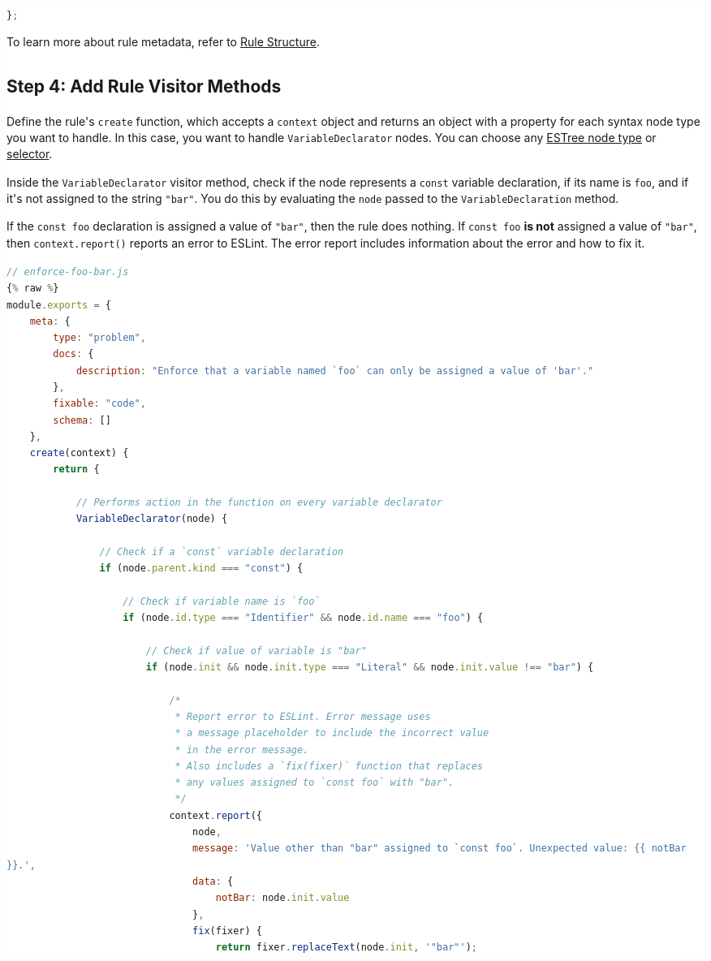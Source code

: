 ```javascript
};
```

To learn more about rule metadata, refer to [Rule Structure](custom-rules#rule-structure).

## Step 4: Add Rule Visitor Methods

Define the rule's `create` function, which accepts a `context` object and returns an object with a property for each syntax node type you want to handle. In this case, you want to handle `VariableDeclarator` nodes.
You can choose any [ESTree node type](https://github.com/estree/estree) or [selector](selectors).

Inside the `VariableDeclarator` visitor method, check if the node represents a `const` variable declaration, if its name is `foo`, and if it's not assigned to the string `"bar"`. You do this by evaluating the `node` passed to the `VariableDeclaration` method.

If the `const foo` declaration is assigned a value of `"bar"`, then the rule does nothing. If `const foo` **is not** assigned a value of `"bar"`, then `context.report()` reports an error to ESLint. The error report includes information about the error and how to fix it.

```javascript
// enforce-foo-bar.js
{% raw %}
module.exports = {
    meta: {
        type: "problem",
        docs: {
            description: "Enforce that a variable named `foo` can only be assigned a value of 'bar'."
        },
        fixable: "code",
        schema: []
    },
    create(context) {
        return {

            // Performs action in the function on every variable declarator
            VariableDeclarator(node) {

                // Check if a `const` variable declaration
                if (node.parent.kind === "const") {

                    // Check if variable name is `foo`
                    if (node.id.type === "Identifier" && node.id.name === "foo") {

                        // Check if value of variable is "bar"
                        if (node.init && node.init.type === "Literal" && node.init.value !== "bar") {

                            /*
                             * Report error to ESLint. Error message uses
                             * a message placeholder to include the incorrect value
                             * in the error message.
                             * Also includes a `fix(fixer)` function that replaces
                             * any values assigned to `const foo` with "bar".
                             */
                            context.report({
                                node,
                                message: 'Value other than "bar" assigned to `const foo`. Unexpected value: {{ notBar }}.',
                                data: {
                                    notBar: node.init.value
                                },
                                fix(fixer) {
                                    return fixer.replaceText(node.init, '"bar"');
```